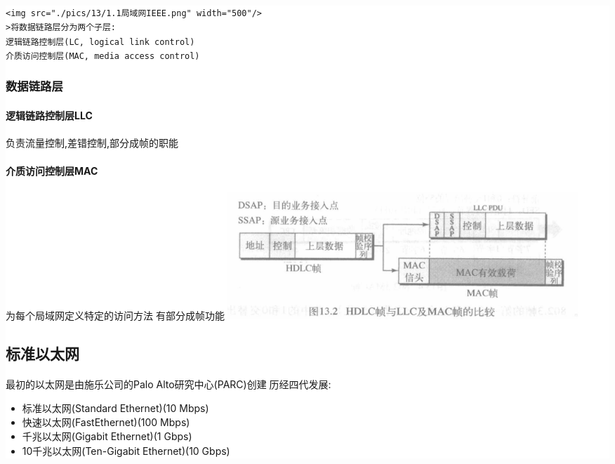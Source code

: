     <img src="./pics/13/1.1局域网IEEE.png" width="500"/>
    >将数据链路层分为两个子层:
    逻辑链路控制层(LC, logical link control)
    介质访问控制层(MAC, media access control)
### 数据链路层
#### 逻辑链路控制层LLC
负责流量控制,差错控制,部分成帧的职能
#### 介质访问控制层MAC
为每个局域网定义特定的访问方法
有部分成帧功能
    <img src="./pics/13/1.2帧比较.png" width="500"/>

## 标准以太网
最初的以太网是由施乐公司的Palo Alto研究中心(PARC)创建
历经四代发展:
* 标准以太网(Standard Ethernet)(10  Mbps)
* 快速以太网(FastEthernet)(100 Mbps)
* 千兆以太网(Gigabit Ethernet)(1 Gbps)
* 10千兆以太网(Ten-Gigabit Ethernet)(10 Gbps)
